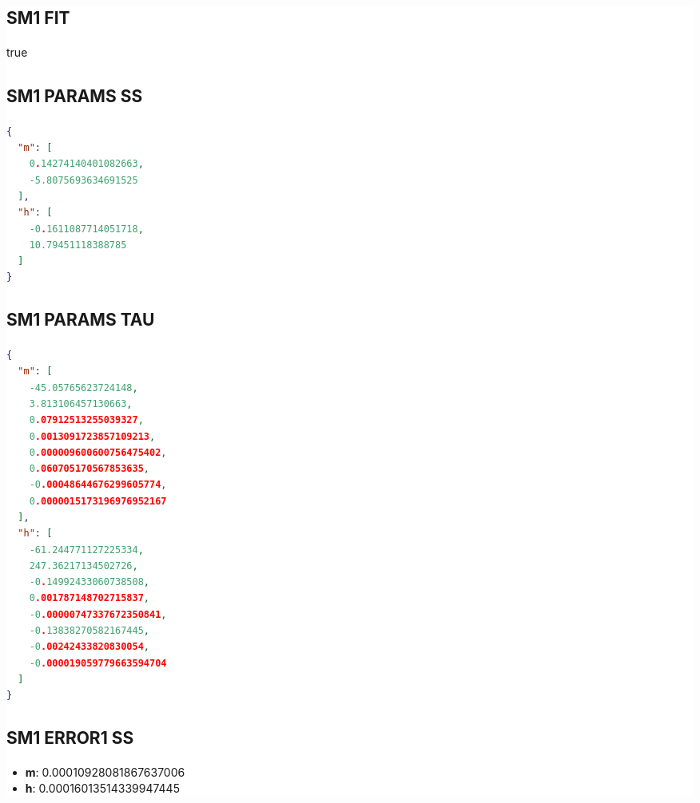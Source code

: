 ## SM1 FIT

true

## SM1 PARAMS SS

```json
{
  "m": [
    0.14274140401082663,
    -5.8075693634691525
  ],
  "h": [
    -0.1611087714051718,
    10.79451118388785
  ]
}
```

## SM1 PARAMS TAU

```json
{
  "m": [
    -45.05765623724148,
    3.813106457130663,
    0.07912513255039327,
    0.0013091723857109213,
    0.000009600600756475402,
    0.060705170567853635,
    -0.00048644676299605774,
    0.0000015173196976952167
  ],
  "h": [
    -61.244771127225334,
    247.36217134502726,
    -0.14992433060738508,
    0.001787148702715837,
    -0.00000747337672350841,
    -0.13838270582167445,
    -0.00242433820830054,
    -0.000019059779663594704
  ]
}
```

## SM1 ERROR1 SS

- **m**: 0.00010928081867637006
- **h**: 0.00016013514339947445
